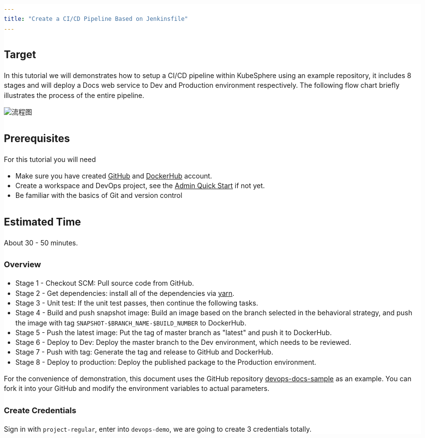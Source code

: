 ```yaml
---
title: "Create a CI/CD Pipeline Based on Jenkinsfile" 
---
```


## Target

In this tutorial we will demonstrates how to setup a CI/CD pipeline within KubeSphere using an example repository, it includes 8 stages and will deploy a Docs web service to Dev and Production environment respectively. The following flow chart briefly illustrates the process of the entire pipeline.

![流程图](/cicd-pipeline-01.svg)

## Prerequisites

For this tutorial you will need

- Make sure you have created [GitHub](https://github.com/) and [DockerHub](http://www.dockerhub.com/) account.
- Create a workspace and DevOps project, see the [Admin Quick Start](../admin-quick-start) if not yet.
- Be familiar with the basics of Git and version control

## Estimated Time

About 30 - 50 minutes.

### Overview

- Stage 1 - Checkout SCM: Pull source code from GitHub.
- Stage 2 - Get dependencies: install all of the dependencies via [yarn](https://yarnpkg.com/zh-Hans/).
- Stage 3 - Unit test: If the unit test passes, then continue the following tasks.
- Stage 4 - Build and push snapshot image: Build an image based on the branch selected in the behavioral strategy, and push the image with tag `SNAPSHOT-$BRANCH_NAME-$BUILD_NUMBER` to DockerHub.
- Stage 5 - Push the latest image: Put the tag of master branch as "latest" and push it to DockerHub.
- Stage 6 - Deploy to Dev: Deploy the master branch to the Dev environment, which needs to be reviewed.
- Stage 7 - Push with tag: Generate the tag and release to GitHub and DockerHub.
- Stage 8 - Deploy to production: Deploy the published package to the Production environment.

For the convenience of demonstration, this document uses the GitHub repository [devops-docs-sample](https://github.com/kubesphere/devops-docs-sample) as an example. You can fork it into your GitHub and modify the environment variables to actual parameters.

### Create Credentials

Sign in with `project-regular`, enter into `devops-demo`, we are going to create 3 credentials totally.
